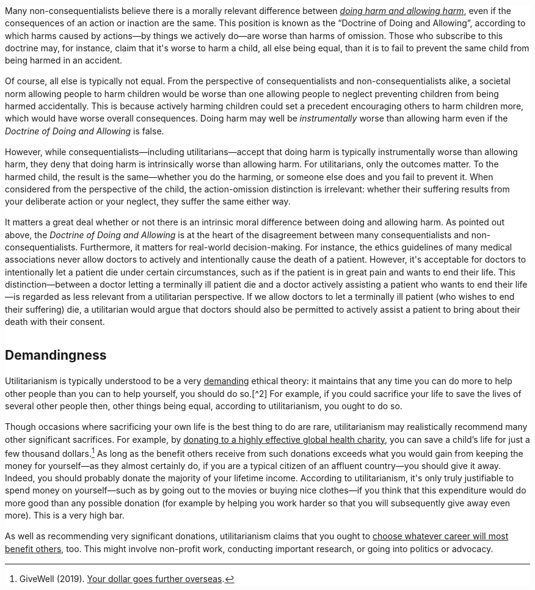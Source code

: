 Many non-consequentialists believe there is a morally relevant difference between _[doing harm and allowing harm](https://plato.stanford.edu/entries/doing-allowing/)_, even if the consequences of an action or inaction are the same. This position is known as the “Doctrine of Doing and Allowing”, according to which harms caused by actions—by things we actively do—are worse than harms of omission. Those who subscribe to this doctrine may, for instance, claim that it's worse to harm a child, all else being equal, than it is to fail to prevent the same child from being harmed in an accident.

Of course, all else is typically not equal. From the perspective of consequentialists and non-consequentialists alike, a societal norm allowing people to harm children would be worse than one allowing people to neglect preventing children from being harmed accidentally. This is because actively harming children could set a precedent encouraging others to harm children more, which would have worse overall consequences. Doing harm may well be _instrumentally_ worse than allowing harm even if the _Doctrine of Doing and Allowing_ is false.

However, while consequentialists—including utilitarians—accept that doing harm is typically instrumentally worse than allowing harm, they deny that doing harm is intrinsically worse than allowing harm. For utilitarians, only the outcomes matter. To the harmed child, the result is the same—whether you do the harming, or someone else does and you fail to prevent it. When considered from the perspective of the child, the action-omission distinction is irrelevant: whether their suffering results from your deliberate action or your neglect, they suffer the same either way.

It matters a great deal whether or not there is an intrinsic moral difference between doing and allowing harm. As pointed out above, the _Doctrine of Doing and Allowing_ is at the heart of the disagreement between many consequentialists and non-consequentialists. Furthermore, it matters for real-world decision-making. For instance, the ethics guidelines of many medical associations never allow doctors to actively and intentionally cause the death of a patient. However, it's acceptable for doctors to intentionally let a patient die under certain circumstances, such as if the patient is in great pain and wants to end their life. This distinction—between a doctor letting a terminally ill patient die and a doctor actively assisting a patient who wants to end their life—is regarded as less relevant from a utilitarian perspective. If we allow doctors to let a terminally ill patient (who wishes to end their suffering) die, a utilitarian would argue that doctors should also be permitted to actively assist a patient to bring about their death with their consent.

## Demandingness

Utilitarianism is typically understood to be a very [demanding](/objections-to-utilitarianism/demandingness) ethical theory: it maintains that any time you can do more to help other people than you can to help yourself, you should do so.[^2] For example, if you could sacrifice your life to save the lives of several other people then, other things being equal, according to utilitarianism, you ought to do so.

Though occasions where sacrificing your own life is the best thing to do are rare, utilitarianism may realistically recommend many other significant sacrifices. For example, by [donating to a highly effective global health charity](/acting-on-utilitarianism#charitable-giving), you can save a child’s life for just a few thousand dollars.[^3] As long as the benefit others receive from such donations exceeds what you would gain from keeping the money for yourself—as they almost certainly do, if you are a typical citizen of an affluent country—you should give it away. Indeed, you should probably donate the majority of your lifetime income. According to utilitarianism, it's only truly justifiable to spend money on yourself—such as by going out to the movies or buying nice clothes—if you think that this expenditure would do more good than any possible donation (for example by helping you work harder so that you will subsequently give away even more). This is a very high bar.

As well as recommending very significant donations, utilitarianism claims that you ought to [choose whatever career will most benefit others](/acting-on-utilitarianism#career-choice), too. This might involve non-profit work, conducting important research, or going into politics or advocacy.


[^1]: Sidgwick, H. (1981). _The Methods of Ethics_. Hackett Publishing. Book IV, p. 414
[^3]: GiveWell (2019). [Your dollar goes further overseas](https://www.givewell.org/giving101/Your-dollar-goes-further-overseas).
[^4]: Berman, J. Z., Barasch, A., Levine, E. E., & Small, D. A. (2018). [Impediments to Effective Altruism: The Role of Subjective Preferences in Charitable Giving](https://journals.sagepub.com/doi/10.1177/0956797617747648). _Psychological Science_. 29(5): 834–844.
[^5]: The case for cause neutrality is made in Effective Altruism Foundation (2017). [The Benefits of Cause-Neutrality](https://ea-foundation.org/blog/the-benefits-of-cause-neutrality-2/).
[^6]: Ord, T. (2013). [The Moral Imperative Towards Cost-Effectiveness in Global Health](https://pdfs.semanticscholar.org/1016/bb6788716e7b489c08853ce64f0063870a4b.pdf). _Center for Global Development_.
[^7]: Cf. Singer, P. (2011). _[The Expanding Circle: Ethics, Evolution, and Moral Progress](https://press.princeton.edu/books/paperback/9780691150697/the-expanding-circle)_. Princeton: Princeton University Press.
[^8]: Singer, P. (2011). _[Practical Ethics](https://en.wikipedia.org/wiki/Practical_Ethics)_. Cambridge: Cambridge University Press, p. 50
[^9]: Cf. MacAskill, W. (2015). _[Doing Good Better: How Effective Altruism Can Help You Make a Difference](https://www.effectivealtruism.org/doing-good-better/)_. New York: Penguin Random House. Chapter 1.
[^11]: For instance, see the [Cambridge Declaration on Consciousness](https://en.wikipedia.org/wiki/Animal_consciousness#Cambridge_Declaration_on_Consciousness) from Low, P. et al. (2012)
[^12]: Tomasik, B. (2019). [How Many Wild Animals Are There?](https://reducing-suffering.org/how-many-wild-animals-are-there/).
[^15]: Adams, F. C. (2008). Long-Term Astrophysical Processes. In Bostrom, N. and Cirkovic, M. (eds.) [​Global Catastrophic Risks](https://global.oup.com/academic/product/global-catastrophic-risks-9780199606504?cc=de&lang=en&).​ Oxford: Oxford University Press.
[^16]: For a discussion of this idea and its underlying assumptions, see Beckstead, N. (2013). _[On the Overwhelming Importance of Shaping the Far-Future](https://drive.google.com/file/d/0B8P94pg6WYCIc0lXSUVYS1BnMkE/view?resourcekey=0-nk6wM1QIPl0qWVh2z9FG4Q)_. PhD Dissertation, Rutgers University.
[^17]: Cf. Greaves, H. & MacAskill, W. (2019). [The Case for Strong Longtermism](https://globalprioritiesinstitute.org/hilary-greaves-william-macaskill-the-case-for-strong-longtermism/). _Global Priorities Institute_. Section 4.1.
[^18]: For a detailed discussion of existential risks and the moral importance of the long-run future of humanity, see Ord, T. (2020). _[The Precipice: Existential Risk and the Future of Humanity](https://theprecipice.com/)_. London: Bloomsbury Publishing.
[^19]: For a classic paper on the importance of reducing existential risk, see Bostrom, N. (2013). [Existential Risk Prevention as Global Priority](http://www.existential-risk.org/concept.pdf). _Global Policy_. 4 (1): 15–3.
[^20]: Note that Professor William MacAskill, coauthor of this website, is also a coauthor of this paper.
[^21]: As [Chapter 2 explains](/types-of-utilitarianism#multi-level-utilitarianism-versus-single-level-utilitarianism): "[T]o our knowledge no one has ever defended single-level utilitarianism [i.e., using the utilitarian criterion as a universal decision procedure], including the classical utilitarians. Deliberately calculating the expected consequences of our actions is error-prone and risks falling into decision paralysis."
[^27]: This might (but need not) include performing some “back of the envelope” calculations of expected value. Even then, to truly maximize expected value, these naive calculations must be tempered by constraints against ruthless scheming, given our prior judgment that the latter is most likely counterproductive. That is, if we calculate a slightly higher explicit “expected value” for one act than another, but the former involves egregious norm-breaking, we should probably conclude that the latter (safer) option is _actually_ better in expectation.